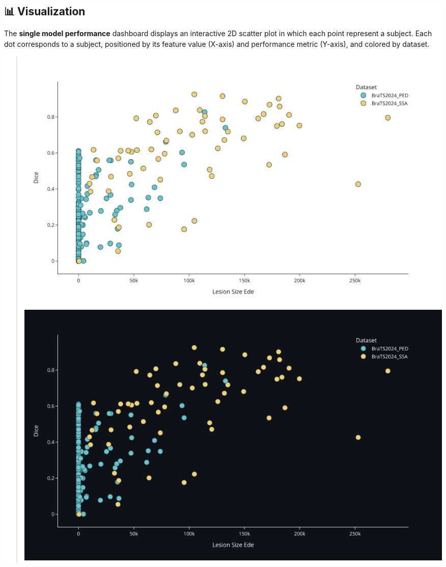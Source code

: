 ## 📊 Visualization

The **single model performance** dashboard displays an interactive 2D scatter plot in which each
point represent a subject. Each dot corresponds to a subject, positioned by its feature value (X-axis) and performance 
metric (Y-axis), and colored by dataset.


> ![2D scatter plot of single model performance across datasets](../assets/dashboards_examples/single_model_performance/single_model_performance_l.svg#only-light)
> ![2D scatter plot of single model performance across datasets](../assets/dashboards_examples/single_model_performance/single_model_performance_d.svg#only-dark)